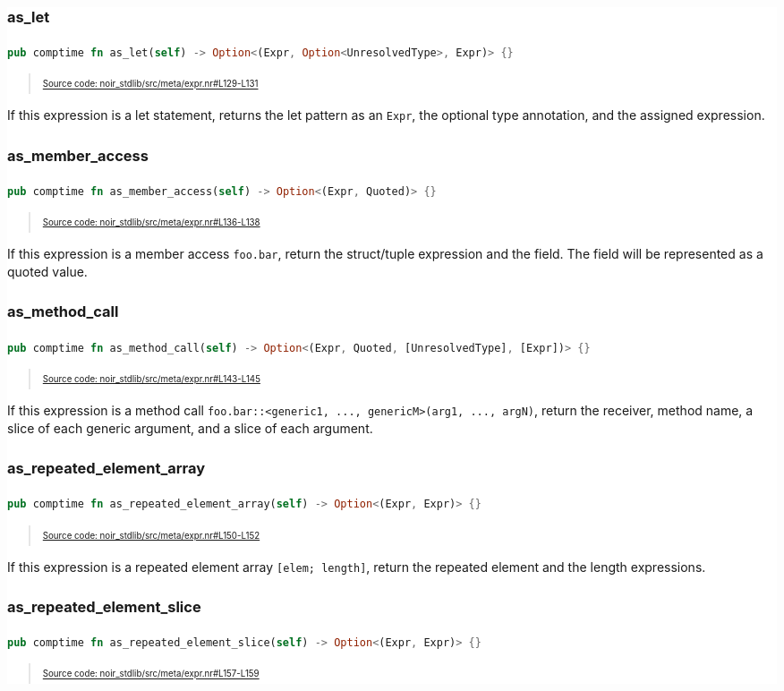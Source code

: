 ### as_let

```rust title="as_let" showLineNumbers 
pub comptime fn as_let(self) -> Option<(Expr, Option<UnresolvedType>, Expr)> {}
```
> <sup><sub><a href="https://github.com/noir-lang/noir/blob/master/noir_stdlib/src/meta/expr.nr#L129-L131" target="_blank" rel="noopener noreferrer">Source code: noir_stdlib/src/meta/expr.nr#L129-L131</a></sub></sup>


If this expression is a let statement, returns the let pattern as an `Expr`,
the optional type annotation, and the assigned expression.

### as_member_access

```rust title="as_member_access" showLineNumbers 
pub comptime fn as_member_access(self) -> Option<(Expr, Quoted)> {}
```
> <sup><sub><a href="https://github.com/noir-lang/noir/blob/master/noir_stdlib/src/meta/expr.nr#L136-L138" target="_blank" rel="noopener noreferrer">Source code: noir_stdlib/src/meta/expr.nr#L136-L138</a></sub></sup>


If this expression is a member access `foo.bar`, return the struct/tuple
expression and the field. The field will be represented as a quoted value.

### as_method_call

```rust title="as_method_call" showLineNumbers 
pub comptime fn as_method_call(self) -> Option<(Expr, Quoted, [UnresolvedType], [Expr])> {}
```
> <sup><sub><a href="https://github.com/noir-lang/noir/blob/master/noir_stdlib/src/meta/expr.nr#L143-L145" target="_blank" rel="noopener noreferrer">Source code: noir_stdlib/src/meta/expr.nr#L143-L145</a></sub></sup>


If this expression is a method call `foo.bar::<generic1, ..., genericM>(arg1, ..., argN)`, return
the receiver, method name, a slice of each generic argument, and a slice of each argument.

### as_repeated_element_array

```rust title="as_repeated_element_array" showLineNumbers 
pub comptime fn as_repeated_element_array(self) -> Option<(Expr, Expr)> {}
```
> <sup><sub><a href="https://github.com/noir-lang/noir/blob/master/noir_stdlib/src/meta/expr.nr#L150-L152" target="_blank" rel="noopener noreferrer">Source code: noir_stdlib/src/meta/expr.nr#L150-L152</a></sub></sup>


If this expression is a repeated element array `[elem; length]`, return
the repeated element and the length expressions.

### as_repeated_element_slice

```rust title="as_repeated_element_slice" showLineNumbers 
pub comptime fn as_repeated_element_slice(self) -> Option<(Expr, Expr)> {}
```
> <sup><sub><a href="https://github.com/noir-lang/noir/blob/master/noir_stdlib/src/meta/expr.nr#L157-L159" target="_blank" rel="noopener noreferrer">Source code: noir_stdlib/src/meta/expr.nr#L157-L159</a></sub></sup>
